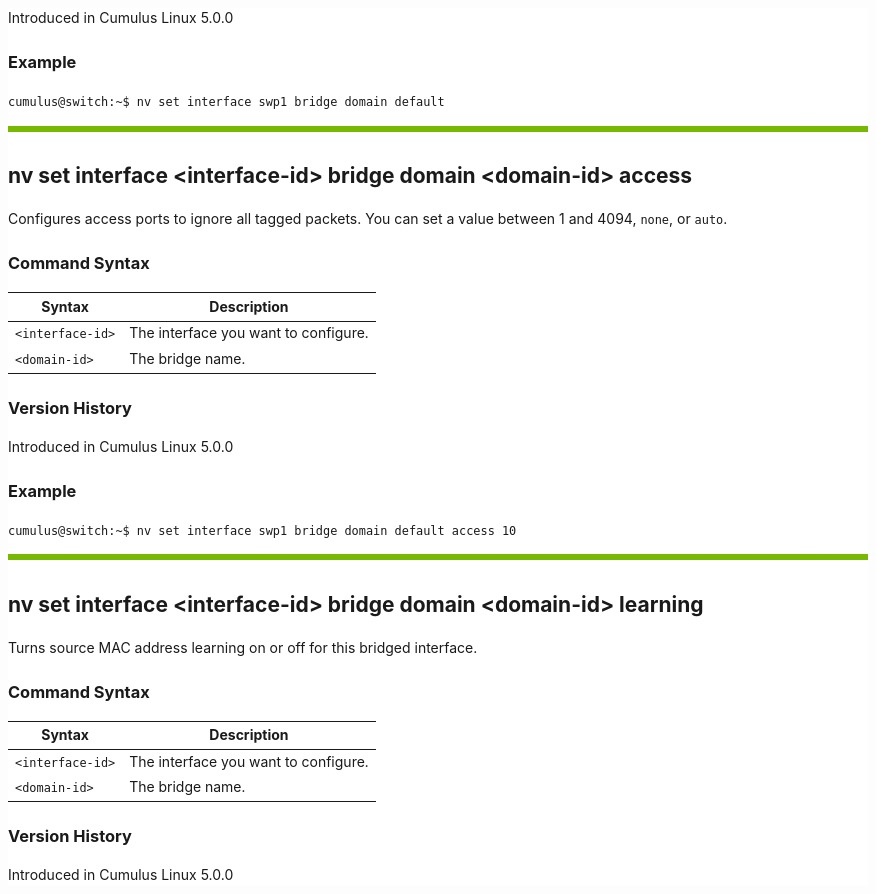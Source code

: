 Introduced in Cumulus Linux 5.0.0

### Example

```
cumulus@switch:~$ nv set interface swp1 bridge domain default
```

<HR STYLE="BORDER: DASHED RGB(118,185,0) 0.5PX;BACKGROUND-COLOR: RGB(118,185,0);HEIGHT: 4.0PX;"/>

## <h>nv set interface \<interface-id\> bridge domain \<domain-id\> access</h>

Configures access ports to ignore all tagged packets. You can set a value between 1 and 4094, `none`, or `auto`.

### Command Syntax

| Syntax |  Description   |
| ---------  | -------------- |
| `<interface-id>` |  The interface you want to configure. |
| `<domain-id>` |  The bridge name. |

### Version History

Introduced in Cumulus Linux 5.0.0

### Example

```
cumulus@switch:~$ nv set interface swp1 bridge domain default access 10
```

<HR STYLE="BORDER: DASHED RGB(118,185,0) 0.5PX;BACKGROUND-COLOR: RGB(118,185,0);HEIGHT: 4.0PX;"/>

## <h>nv set interface \<interface-id\> bridge domain \<domain-id\> learning</h>

Turns source MAC address learning on or off for this bridged interface.

### Command Syntax

| Syntax |  Description   |
| ---------  | -------------- |
| `<interface-id>` |  The interface you want to configure. |
| `<domain-id>` |  The bridge name. |

### Version History

Introduced in Cumulus Linux 5.0.0

